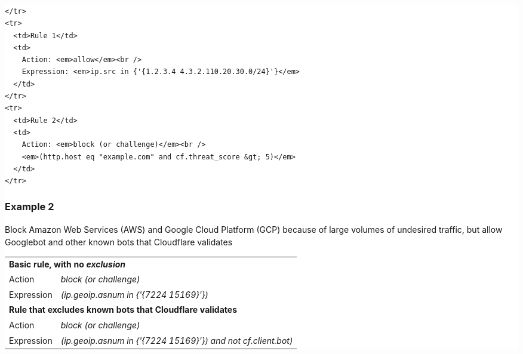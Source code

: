     </tr>
    <tr>
      <td>Rule 1</td>
      <td>
        Action: <em>allow</em><br />
        Expression: <em>ip.src in {'{1.2.3.4 4.3.2.110.20.30.0/24}'}</em>
      </td>
    </tr>
    <tr>
      <td>Rule 2</td>
      <td>
        Action: <em>block (or challenge)</em><br />
        <em>(http.host eq "example.com" and cf.threat_score &gt; 5)</em>
      </td>
    </tr>
  </tbody>
</table>

</TableWrap>

### Example 2

Block Amazon Web Services (AWS) and Google Cloud Platform (GCP) because of large volumes of undesired traffic, but allow Googlebot and other known bots that Cloudflare validates

<TableWrap>
  <table style="width: 100%">
    <tbody>
      <tr>
        <td colspan="2">
          <strong>
            Basic rule, with no <em>exclusion</em>
          </strong>
        </td>
      </tr>
      <tr>
        <td>Action</td>
        <td>
          <em>block (or challenge)</em>
        </td>
      </tr>
      <tr>
        <td>Expression</td>
        <td>
          <em>(ip.geoip.asnum in {'{7224 15169}'})</em>
        </td>
      </tr>
      <tr>
        <td colspan="2">
          <strong>
            Rule that excludes known bots that Cloudflare validates
          </strong>
        </td>
      </tr>
      <tr>
        <td>Action</td>
        <td>
          <em>block (or challenge)</em>
        </td>
      </tr>
      <tr>
        <td>Expression</td>
        <td>
          <em>(ip.geoip.asnum in {'{7224 15169}'}) and not cf.client.bot)</em>
        </td>